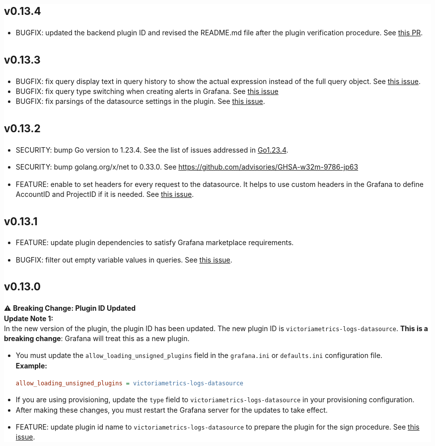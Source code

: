 ## v0.13.4

* BUGFIX: updated the backend plugin ID and revised the README.md file after the plugin verification procedure. See [this PR](https://github.com/VictoriaMetrics/victorialogs-datasource/pull/208). 

## v0.13.3

* BUGFIX: fix query display text in query history to show the actual expression instead of the full query object. See [this issue](https://github.com/VictoriaMetrics/victorialogs-datasource/issues/194).
* BUGFIX: fix query type switching when creating alerts in Grafana. See [this issue](https://github.com/VictoriaMetrics/victoriametrics-datasource/issues/237)
* BUGFIX: fix parsings of the datasource settings in the plugin. See [this issue](https://github.com/VictoriaMetrics/victorialogs-datasource/issues/199).

## v0.13.2

* SECURITY: bump Go version to 1.23.4. See the list of issues addressed in [Go1.23.4](https://github.com/golang/go/issues?q=milestone%3AGo1.23.4+label%3ACherryPickApproved).
* SECURITY: bump golang.org/x/net to 0.33.0. See https://github.com/advisories/GHSA-w32m-9786-jp63

* FEATURE: enable to set headers for every request to the datasource. It helps to use custom headers in the Grafana to define AccountID and ProjectID if it is needed. See [this issue](https://github.com/VictoriaMetrics/victorialogs-datasource/issues/85).

## v0.13.1

* FEATURE: update plugin dependencies to satisfy Grafana marketplace requirements.

* BUGFIX: filter out empty variable values in queries. See [this issue](https://github.com/VictoriaMetrics/victorialogs-datasource/issues/159).

## v0.13.0

⚠️ **Breaking Change: Plugin ID Updated**  
**Update Note 1:**  
In the new version of the plugin, the plugin ID has been updated. The new plugin ID is `victoriametrics-logs-datasource`. **This is a breaking change**: Grafana will treat this as a new plugin.
- You must update the `allow_loading_unsigned_plugins` field in the `grafana.ini` or `defaults.ini` configuration file.  
  **Example:**
    ```ini  
  allow_loading_unsigned_plugins = victoriametrics-logs-datasource  
    ```
- If you are using provisioning, update the `type` field to `victoriametrics-logs-datasource` in your provisioning configuration.
- After making these changes, you must restart the Grafana server for the updates to take effect.

* FEATURE: update plugin id name to `victoriametrics-logs-datasource` to prepare the plugin for the sign procedure. See [this issue](https://github.com/VictoriaMetrics/victorialogs-datasource/issues/156).

